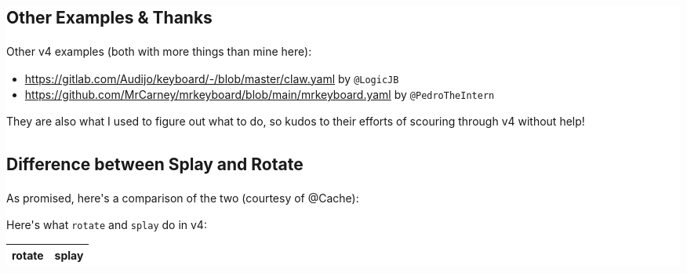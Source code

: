 ## Other Examples & Thanks

Other v4 examples (both with more things than mine here):

- https://gitlab.com/Audijo/keyboard/-/blob/master/claw.yaml by `@LogicJB`
- https://github.com/MrCarney/mrkeyboard/blob/main/mrkeyboard.yaml by `@PedroTheIntern`

They are also what I used to figure out what to do, so kudos to their efforts of scouring through v4 without help!

## Difference between Splay and Rotate

As promised, here's a comparison of the two (courtesy of @Cache):

Here's what `rotate` and `splay` do in v4:

|                               rotate                                |                                splay                                |
|:-------------------------------------------------------------------:|:-------------------------------------------------------------------:|